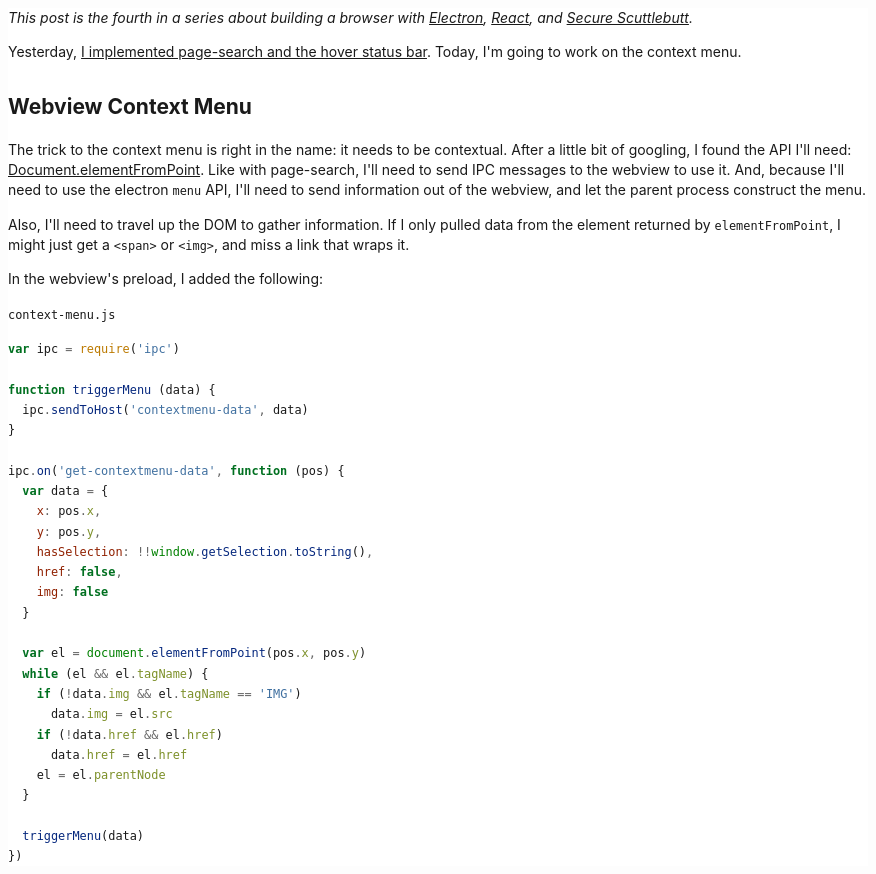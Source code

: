 *This post is the fourth in a series about building a browser with [Electron](http://electron.atom.io/), [React](http://facebook.github.io/react/), and [Secure Scuttlebutt](https://github.com/ssbc/secure-scuttlebutt).*

Yesterday, [I implemented page-search and the hover status bar](/2015/08/27/building-a-browser-pt1.html).
Today, I'm going to work on the context menu.


## Webview Context Menu

The trick to the context menu is right in the name: it needs to be contextual.
After a little bit of googling, I found the API I'll need: [Document.elementFromPoint](https://developer.mozilla.org/en-US/docs/Web/API/Document/elementFromPoint).
Like with page-search, I'll need to send IPC messages to the webview to use it.
And, because I'll need to use the electron `menu` API, I'll need to send information out of the webview, and let the parent process construct the menu.

Also, I'll need to travel up the DOM to gather information.
If I only pulled data from the element returned by `elementFromPoint`, I might just get a `<span>` or `<img>`, and miss a link that wraps it.

In the webview's preload, I added the following:

`context-menu.js`

```js
var ipc = require('ipc')

function triggerMenu (data) {
  ipc.sendToHost('contextmenu-data', data)
}

ipc.on('get-contextmenu-data', function (pos) {
  var data = {
    x: pos.x,
    y: pos.y,
    hasSelection: !!window.getSelection.toString(),
    href: false,
    img: false
  }

  var el = document.elementFromPoint(pos.x, pos.y)
  while (el && el.tagName) {
    if (!data.img && el.tagName == 'IMG')
      data.img = el.src
    if (!data.href && el.href)
      data.href = el.href
    el = el.parentNode
  }

  triggerMenu(data)
})
```
